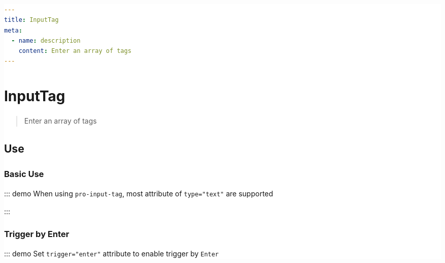 ```yaml
---
title: InputTag
meta:
  - name: description
    content: Enter an array of tags
---
```


# InputTag

> Enter an array of tags

## Use

### Basic Use

::: demo When using `pro-input-tag`, most attribute of `type="text"` are supported

<template>
  <pro-input-tag
    v-model="inputTags"
    placeholder="Please click the space button after input"
  />
</template>

<script>
import { ref } from 'vue'

export default {
  setup() {
    const inputTags = ref([])

    return {
      inputTags
    }
  }
}
</script>

:::

### Trigger by Enter

::: demo Set `trigger="enter"` attribute to enable trigger by `Enter`

<template>
  <pro-input-tag
    v-model="inputTags1"
    trigger="enter"
    placeholder="Please click the enter button after input"
  />
</template>
